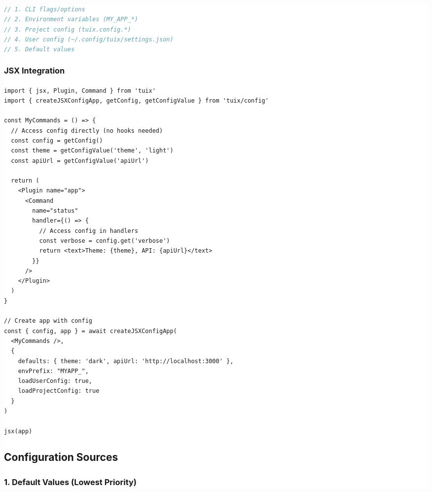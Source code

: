 ```typescript
// 1. CLI flags/options
// 2. Environment variables (MY_APP_*)
// 3. Project config (tuix.config.*)
// 4. User config (~/.config/tuix/settings.json)
// 5. Default values
```

### JSX Integration

```tsx
import { jsx, Plugin, Command } from 'tuix'
import { createJSXConfigApp, getConfig, getConfigValue } from 'tuix/config'

const MyCommands = () => {
  // Access config directly (no hooks needed)
  const config = getConfig()
  const theme = getConfigValue('theme', 'light')
  const apiUrl = getConfigValue('apiUrl')
  
  return (
    <Plugin name="app">
      <Command 
        name="status"
        handler={() => {
          // Access config in handlers
          const verbose = config.get('verbose')
          return <text>Theme: {theme}, API: {apiUrl}</text>
        }}
      />
    </Plugin>
  )
}

// Create app with config
const { config, app } = await createJSXConfigApp(
  <MyCommands />,
  {
    defaults: { theme: 'dark', apiUrl: 'http://localhost:3000' },
    envPrefix: "MYAPP_",
    loadUserConfig: true,
    loadProjectConfig: true
  }
)

jsx(app)
```

## Configuration Sources

### 1. Default Values (Lowest Priority)
